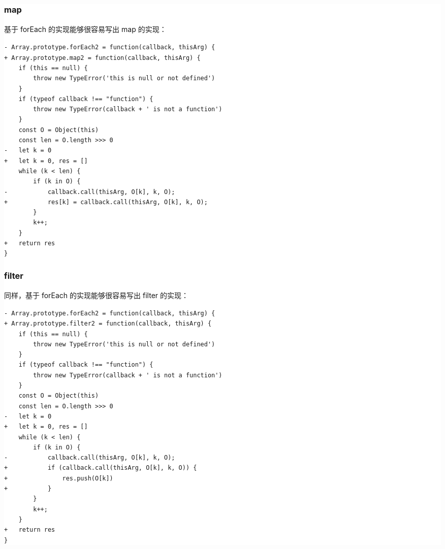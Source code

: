 ### map

基于 forEach 的实现能够很容易写出 map 的实现：

```
- Array.prototype.forEach2 = function(callback, thisArg) {  
+ Array.prototype.map2 = function(callback, thisArg) {  
    if (this == null) {  
        throw new TypeError('this is null or not defined')  
    }  
    if (typeof callback !== "function") {  
        throw new TypeError(callback + ' is not a function')  
    }  
    const O = Object(this)  
    const len = O.length >>> 0  
-   let k = 0  
+   let k = 0, res = []  
    while (k < len) {  
        if (k in O) {  
-           callback.call(thisArg, O[k], k, O);  
+           res[k] = callback.call(thisArg, O[k], k, O);  
        }  
        k++;  
    }  
+   return res  
}  

```

### filter

同样，基于 forEach 的实现能够很容易写出 filter 的实现：

```
- Array.prototype.forEach2 = function(callback, thisArg) {  
+ Array.prototype.filter2 = function(callback, thisArg) {  
    if (this == null) {  
        throw new TypeError('this is null or not defined')  
    }  
    if (typeof callback !== "function") {  
        throw new TypeError(callback + ' is not a function')  
    }  
    const O = Object(this)  
    const len = O.length >>> 0  
-   let k = 0  
+   let k = 0, res = []  
    while (k < len) {  
        if (k in O) {  
-           callback.call(thisArg, O[k], k, O);  
+           if (callback.call(thisArg, O[k], k, O)) {  
+               res.push(O[k])                  
+           }  
        }  
        k++;  
    }  
+   return res  
}  

```
